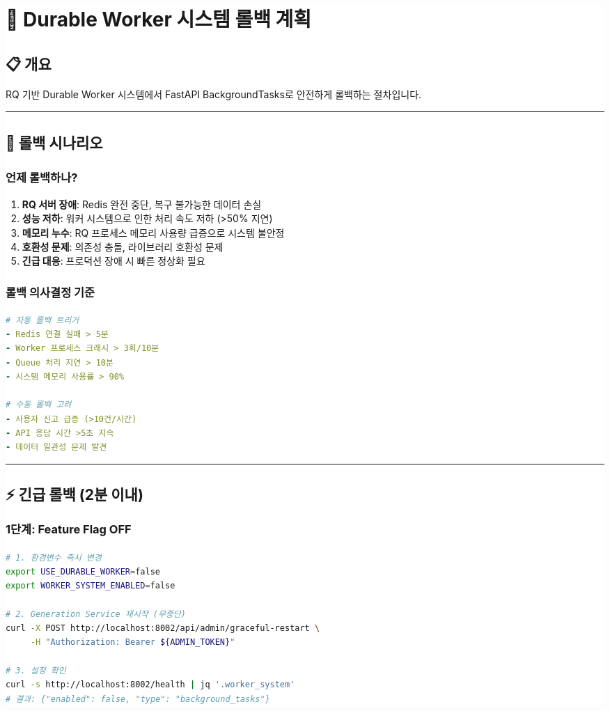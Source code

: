 # 🔄 Durable Worker 시스템 롤백 계획

## 📋 개요

RQ 기반 Durable Worker 시스템에서 FastAPI BackgroundTasks로 안전하게 롤백하는 절차입니다.

---

## 🚨 롤백 시나리오

### 언제 롤백하나?
1. **RQ 서버 장애**: Redis 완전 중단, 복구 불가능한 데이터 손실
2. **성능 저하**: 워커 시스템으로 인한 처리 속도 저하 (>50% 지연)
3. **메모리 누수**: RQ 프로세스 메모리 사용량 급증으로 시스템 불안정
4. **호환성 문제**: 의존성 충돌, 라이브러리 호환성 문제
5. **긴급 대응**: 프로덕션 장애 시 빠른 정상화 필요

### 롤백 의사결정 기준
```yaml
# 자동 롤백 트리거
- Redis 연결 실패 > 5분
- Worker 프로세스 크래시 > 3회/10분
- Queue 처리 지연 > 10분
- 시스템 메모리 사용률 > 90%

# 수동 롤백 고려
- 사용자 신고 급증 (>10건/시간)
- API 응답 시간 >5초 지속
- 데이터 일관성 문제 발견
```

---

## ⚡ 긴급 롤백 (2분 이내)

### 1단계: Feature Flag OFF
```bash
# 1. 환경변수 즉시 변경
export USE_DURABLE_WORKER=false
export WORKER_SYSTEM_ENABLED=false

# 2. Generation Service 재시작 (무중단)
curl -X POST http://localhost:8002/api/admin/graceful-restart \
     -H "Authorization: Bearer ${ADMIN_TOKEN}"

# 3. 설정 확인
curl -s http://localhost:8002/health | jq '.worker_system'
# 결과: {"enabled": false, "type": "background_tasks"}
```
